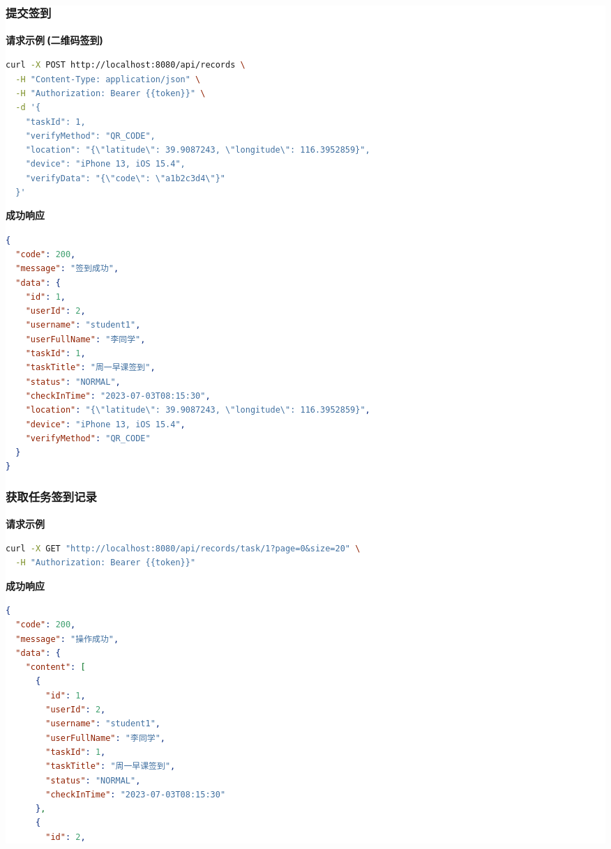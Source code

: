 ### 提交签到

**请求示例 (二维码签到)**

```bash
curl -X POST http://localhost:8080/api/records \
  -H "Content-Type: application/json" \
  -H "Authorization: Bearer {{token}}" \
  -d '{
    "taskId": 1,
    "verifyMethod": "QR_CODE",
    "location": "{\"latitude\": 39.9087243, \"longitude\": 116.3952859}",
    "device": "iPhone 13, iOS 15.4",
    "verifyData": "{\"code\": \"a1b2c3d4\"}"
  }'
```

**成功响应**

```json
{
  "code": 200,
  "message": "签到成功",
  "data": {
    "id": 1,
    "userId": 2,
    "username": "student1",
    "userFullName": "李同学",
    "taskId": 1,
    "taskTitle": "周一早课签到",
    "status": "NORMAL",
    "checkInTime": "2023-07-03T08:15:30",
    "location": "{\"latitude\": 39.9087243, \"longitude\": 116.3952859}",
    "device": "iPhone 13, iOS 15.4",
    "verifyMethod": "QR_CODE"
  }
}
```

### 获取任务签到记录

**请求示例**

```bash
curl -X GET "http://localhost:8080/api/records/task/1?page=0&size=20" \
  -H "Authorization: Bearer {{token}}"
```

**成功响应**

```json
{
  "code": 200,
  "message": "操作成功",
  "data": {
    "content": [
      {
        "id": 1,
        "userId": 2,
        "username": "student1",
        "userFullName": "李同学",
        "taskId": 1,
        "taskTitle": "周一早课签到",
        "status": "NORMAL",
        "checkInTime": "2023-07-03T08:15:30"
      },
      {
        "id": 2,
```